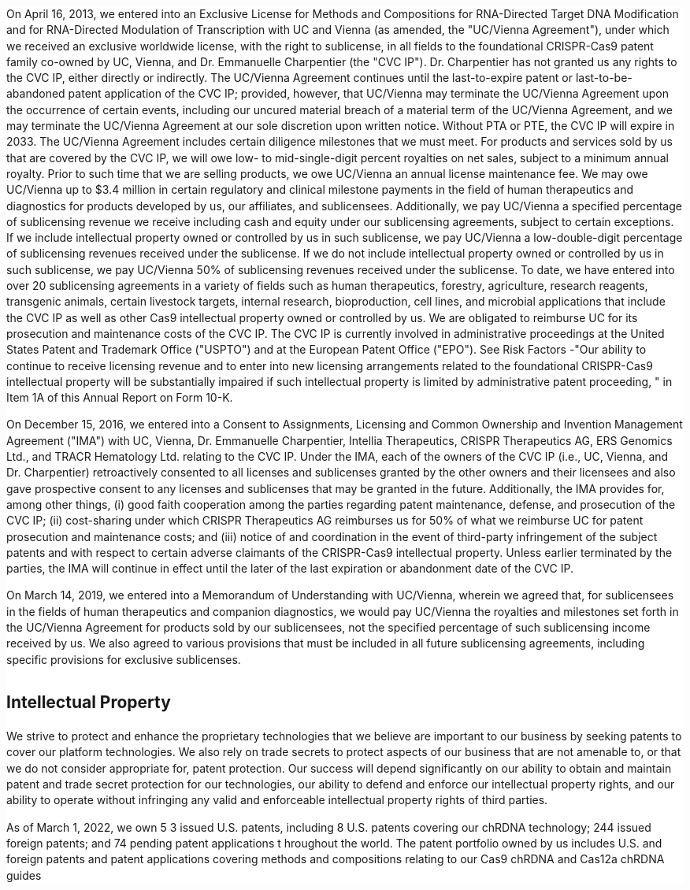 <p>On April 16, 2013, we entered into an Exclusive License for Methods and Compositions for RNA-Directed Target DNA Modification and for RNA-Directed Modulation of Transcription with UC and Vienna (as amended, the "UC/Vienna Agreement"), under which we received an exclusive worldwide license, with the right to sublicense, in all fields to the foundational CRISPR-Cas9 patent family co-owned by UC, Vienna, and Dr. Emmanuelle Charpentier (the "CVC IP"). Dr. Charpentier has not granted us any rights to the CVC IP, either directly or indirectly. The UC/Vienna Agreement continues until the last-to-expire patent or last-to-be-abandoned patent application of the CVC IP; provided, however, that UC/Vienna may terminate the UC/Vienna Agreement upon the occurrence of certain events, including our uncured material breach of a material term of the UC/Vienna Agreement, and we may terminate the UC/Vienna Agreement at our sole discretion upon written notice. Without PTA or PTE, the CVC IP will expire in 2033. The UC/Vienna Agreement includes certain diligence milestones that we must meet. For products and services sold by us that are covered by the CVC IP, we will owe low- to mid-single-digit percent royalties on net sales, subject to a minimum annual royalty. Prior to such time that we are selling products, we owe UC/Vienna an annual license maintenance fee. We may owe UC/Vienna up to $3.4 million in certain regulatory and clinical milestone payments in the field of human therapeutics and diagnostics for products developed by us, our affiliates, and sublicensees. Additionally, we pay UC/Vienna a specified percentage of sublicensing revenue we receive including cash and equity under our sublicensing agreements, subject to certain exceptions. If we include intellectual property owned or controlled by us in such sublicense, we pay UC/Vienna a low-double-digit percentage of sublicensing revenues received under the sublicense. If we do not include intellectual property owned or controlled by us in such sublicense, we pay UC/Vienna 50% of sublicensing revenues received under the sublicense. To date, we have entered into over 20 sublicensing agreements in a variety of fields such as human therapeutics, forestry, agriculture, research reagents, transgenic animals, certain livestock targets, internal research, bioproduction, cell lines, and microbial applications that include the CVC IP as well as other Cas9 intellectual property owned or controlled by us. We are obligated to reimburse UC for its prosecution and maintenance costs of the CVC IP. The CVC IP is currently involved in administrative proceedings at the United States Patent and Trademark Office ("USPTO") and at the European Patent Office ("EPO"). See Risk Factors -"Our ability to continue to receive licensing revenue and to enter into new licensing arrangements related to the foundational CRISPR-Cas9 intellectual property will be substantially impaired if such intellectual property is limited by administrative patent proceeding, " in Item 1A of this Annual Report on Form 10-K.</p>
<p>On December 15, 2016, we entered into a Consent to Assignments, Licensing and Common Ownership and Invention Management Agreement ("IMA") with UC, Vienna, Dr. Emmanuelle Charpentier, Intellia Therapeutics, CRISPR Therapeutics AG, ERS Genomics Ltd., and TRACR Hematology Ltd. relating to the CVC IP. Under the IMA, each of the owners of the CVC IP (i.e., UC, Vienna, and Dr. Charpentier) retroactively consented to all licenses and sublicenses granted by the other owners and their licensees and also gave prospective consent to any licenses and sublicenses that may be granted in the future. Additionally, the IMA provides for, among other things, (i) good faith cooperation among the parties regarding patent maintenance, defense, and prosecution of the CVC IP; (ii) cost-sharing under which CRISPR Therapeutics AG reimburses us for 50% of what we reimburse UC for patent prosecution and maintenance costs; and (iii) notice of and coordination in the event of third-party infringement of the subject patents and with respect to certain adverse claimants of the CRISPR-Cas9 intellectual property. Unless earlier terminated by the parties, the IMA will continue in effect until the later of the last expiration or abandonment date of the CVC IP.</p>
<p>On March 14, 2019, we entered into a Memorandum of Understanding with UC/Vienna, wherein we agreed that, for sublicensees in the fields of human therapeutics and companion diagnostics, we would pay UC/Vienna the royalties and milestones set forth in the UC/Vienna Agreement for products sold by our sublicensees, not the specified percentage of such sublicensing income received by us. We also agreed to various provisions that must be included in all future sublicensing agreements, including specific provisions for exclusive sublicenses.</p>
<h2>Intellectual Property</h2>
<p>We strive to protect and enhance the proprietary technologies that we believe are important to our business by seeking patents to cover our platform technologies. We also rely on trade secrets to protect aspects of our business that are not amenable to, or that we do not consider appropriate for, patent protection. Our success will depend significantly on our ability to obtain and maintain patent and trade secret protection for our technologies, our ability to defend and enforce our intellectual property rights, and our ability to operate without infringing any valid and enforceable intellectual property rights of third parties.</p>
<p>As of March 1, 2022, we own 5 3 issued U.S. patents, including 8 U.S. patents covering our chRDNA technology; 244 issued foreign patents; and 74 pending patent applications t hroughout the world. The patent portfolio owned by us includes U.S. and foreign patents and patent applications covering methods and compositions relating to our Cas9 chRDNA and Cas12a chRDNA guides</p>